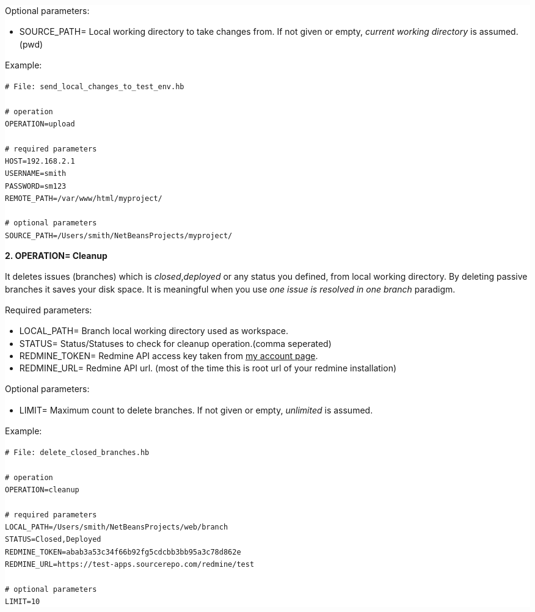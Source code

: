 Optional parameters:

- SOURCE_PATH= Local working directory to take changes from. If not given or empty, *current working directory* is assumed. (pwd)

Example:

```
# File: send_local_changes_to_test_env.hb

# operation
OPERATION=upload

# required parameters
HOST=192.168.2.1
USERNAME=smith
PASSWORD=sm123
REMOTE_PATH=/var/www/html/myproject/

# optional parameters
SOURCE_PATH=/Users/smith/NetBeansProjects/myproject/

```

**2. OPERATION= Cleanup**

It deletes issues (branches) which is *closed*,*deployed* or any status you defined, from local working directory. By deleting passive branches it saves your disk space. It is meaningful when you use *one issue is resolved in one branch* paradigm.

Required parameters:

- LOCAL_PATH= Branch local working directory used as workspace.
- STATUS= Status/Statuses to check for cleanup operation.(comma seperated)
- REDMINE_TOKEN= Redmine API access key taken from [my account page](http://www.redmine.org/projects/redmine/wiki/RedmineAccounts).
- REDMINE_URL= Redmine API url. (most of the time this is root url of your redmine installation)

Optional parameters:

- LIMIT= Maximum count to delete branches. If not given or empty, *unlimited* is assumed.

Example:

```
# File: delete_closed_branches.hb

# operation
OPERATION=cleanup

# required parameters
LOCAL_PATH=/Users/smith/NetBeansProjects/web/branch
STATUS=Closed,Deployed
REDMINE_TOKEN=abab3a53c34f66b92fg5cdcbb3bb95a3c78d862e
REDMINE_URL=https://test-apps.sourcerepo.com/redmine/test

# optional parameters
LIMIT=10

```
